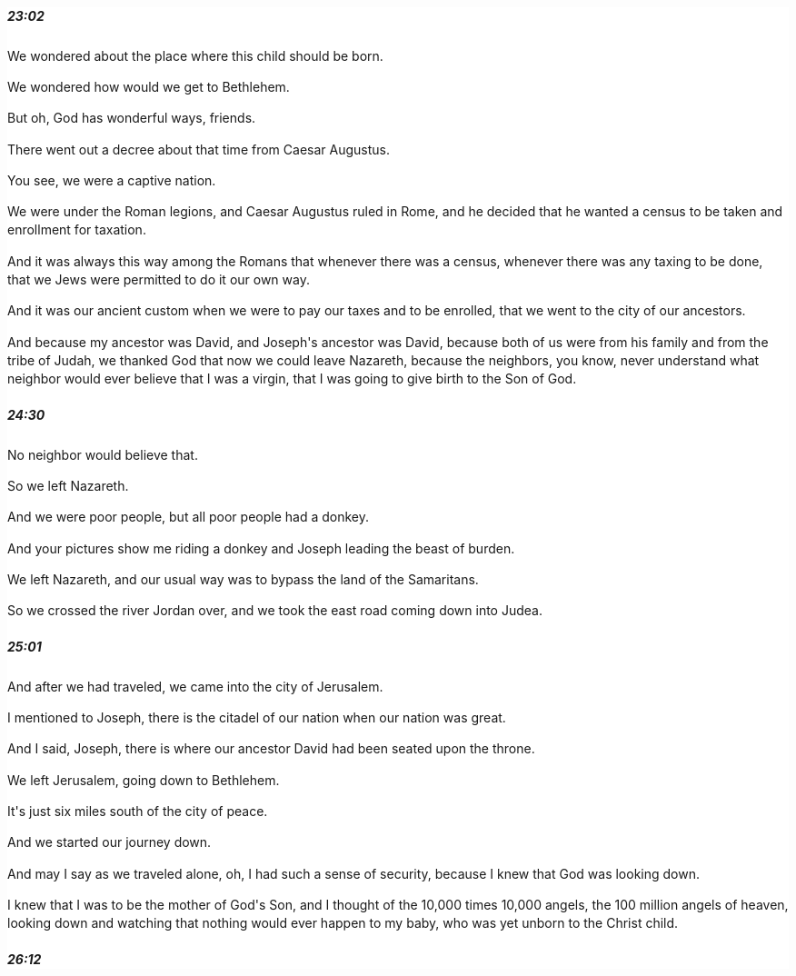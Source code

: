 ##### 23:02

We wondered about the place where this child should be born.

We wondered how would we get to Bethlehem.

But oh, God has wonderful ways, friends.

There went out a decree about that time from Caesar Augustus.

You see, we were a captive nation.

We were under the Roman legions, and Caesar Augustus ruled in Rome, and he decided that he wanted a census to be taken and enrollment for taxation.

And it was always this way among the Romans that whenever there was a census, whenever there was any taxing to be done, that we Jews were permitted to do it our own way.

And it was our ancient custom when we were to pay our taxes and to be enrolled, that we went to the city of our ancestors.

And because my ancestor was David, and Joseph's ancestor was David, because both of us were from his family and from the tribe of Judah, we thanked God that now we could leave Nazareth, because the neighbors, you know, never understand what neighbor would ever believe that I was a virgin, that I was going to give birth to the Son of God.

##### 24:30

No neighbor would believe that.

So we left Nazareth.

And we were poor people, but all poor people had a donkey.

And your pictures show me riding a donkey and Joseph leading the beast of burden.

We left Nazareth, and our usual way was to bypass the land of the Samaritans.

So we crossed the river Jordan over, and we took the east road coming down into Judea.

##### 25:01

And after we had traveled, we came into the city of Jerusalem.

I mentioned to Joseph, there is the citadel of our nation when our nation was great.

And I said, Joseph, there is where our ancestor David had been seated upon the throne.

We left Jerusalem, going down to Bethlehem.

It's just six miles south of the city of peace.

And we started our journey down.

And may I say as we traveled alone, oh, I had such a sense of security, because I knew that God was looking down.

I knew that I was to be the mother of God's Son, and I thought of the 10,000 times 10,000 angels, the 100 million angels of heaven, looking down and watching that nothing would ever happen to my baby, who was yet unborn to the Christ child.

##### 26:12
